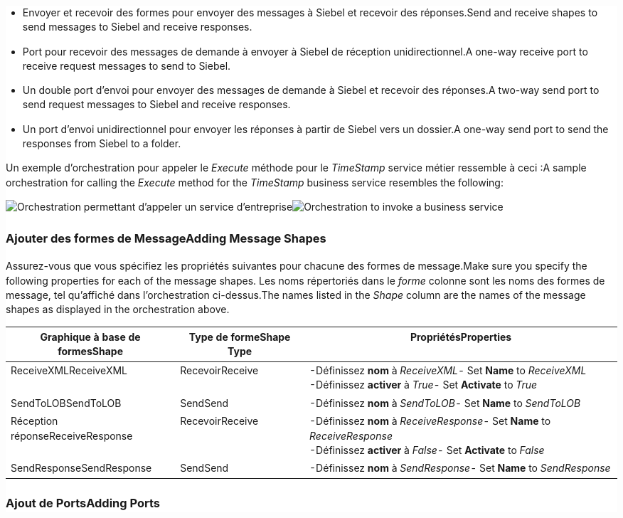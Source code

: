-   <span data-ttu-id="10a93-155">Envoyer et recevoir des formes pour envoyer des messages à Siebel et recevoir des réponses.</span><span class="sxs-lookup"><span data-stu-id="10a93-155">Send and receive shapes to send messages to Siebel and receive responses.</span></span>  
  
-   <span data-ttu-id="10a93-156">Port pour recevoir des messages de demande à envoyer à Siebel de réception unidirectionnel.</span><span class="sxs-lookup"><span data-stu-id="10a93-156">A one-way receive port to receive request messages to send to Siebel.</span></span>  
  
-   <span data-ttu-id="10a93-157">Un double port d’envoi pour envoyer des messages de demande à Siebel et recevoir des réponses.</span><span class="sxs-lookup"><span data-stu-id="10a93-157">A two-way send port to send request messages to Siebel and receive responses.</span></span>  
  
-   <span data-ttu-id="10a93-158">Un port d’envoi unidirectionnel pour envoyer les réponses à partir de Siebel vers un dossier.</span><span class="sxs-lookup"><span data-stu-id="10a93-158">A one-way send port to send the responses from Siebel to a folder.</span></span>  
  
 <span data-ttu-id="10a93-159">Un exemple d’orchestration pour appeler le *Execute* méthode pour le *TimeStamp* service métier ressemble à ceci :</span><span class="sxs-lookup"><span data-stu-id="10a93-159">A sample orchestration for calling the *Execute* method for the *TimeStamp* business service resembles the following:</span></span>  
  
 <span data-ttu-id="10a93-160">![Orchestration permettant d’appeler un service d’entreprise](../../adapters-and-accelerators/adapter-siebel/media/5a776e5d-855f-4d1b-8d26-7de747b1865d.gif "5a776e5d-855f-4d1b-8d26-7de747b1865d")</span><span class="sxs-lookup"><span data-stu-id="10a93-160">![Orchestration to invoke a business service](../../adapters-and-accelerators/adapter-siebel/media/5a776e5d-855f-4d1b-8d26-7de747b1865d.gif "5a776e5d-855f-4d1b-8d26-7de747b1865d")</span></span>  
  
### <a name="adding-message-shapes"></a><span data-ttu-id="10a93-161">Ajouter des formes de Message</span><span class="sxs-lookup"><span data-stu-id="10a93-161">Adding Message Shapes</span></span>  
 <span data-ttu-id="10a93-162">Assurez-vous que vous spécifiez les propriétés suivantes pour chacune des formes de message.</span><span class="sxs-lookup"><span data-stu-id="10a93-162">Make sure you specify the following properties for each of the message shapes.</span></span> <span data-ttu-id="10a93-163">Les noms répertoriés dans le *forme* colonne sont les noms des formes de message, tel qu’affiché dans l’orchestration ci-dessus.</span><span class="sxs-lookup"><span data-stu-id="10a93-163">The names listed in the *Shape* column are the names of the message shapes as displayed in the orchestration above.</span></span>  
  
|<span data-ttu-id="10a93-164">Graphique à base de formes</span><span class="sxs-lookup"><span data-stu-id="10a93-164">Shape</span></span>|<span data-ttu-id="10a93-165">Type de forme</span><span class="sxs-lookup"><span data-stu-id="10a93-165">Shape Type</span></span>|<span data-ttu-id="10a93-166">Propriétés</span><span class="sxs-lookup"><span data-stu-id="10a93-166">Properties</span></span>|  
|-----------|----------------|----------------|  
|<span data-ttu-id="10a93-167">ReceiveXML</span><span class="sxs-lookup"><span data-stu-id="10a93-167">ReceiveXML</span></span>|<span data-ttu-id="10a93-168">Recevoir</span><span class="sxs-lookup"><span data-stu-id="10a93-168">Receive</span></span>|<span data-ttu-id="10a93-169">-Définissez **nom** à *ReceiveXML*</span><span class="sxs-lookup"><span data-stu-id="10a93-169">-   Set **Name** to *ReceiveXML*</span></span><br /><span data-ttu-id="10a93-170">-Définissez **activer** à *True*</span><span class="sxs-lookup"><span data-stu-id="10a93-170">-   Set **Activate** to *True*</span></span>|  
|<span data-ttu-id="10a93-171">SendToLOB</span><span class="sxs-lookup"><span data-stu-id="10a93-171">SendToLOB</span></span>|<span data-ttu-id="10a93-172">Send</span><span class="sxs-lookup"><span data-stu-id="10a93-172">Send</span></span>|<span data-ttu-id="10a93-173">-Définissez **nom** à *SendToLOB*</span><span class="sxs-lookup"><span data-stu-id="10a93-173">-   Set **Name** to *SendToLOB*</span></span>|  
|<span data-ttu-id="10a93-174">Réception réponse</span><span class="sxs-lookup"><span data-stu-id="10a93-174">ReceiveResponse</span></span>|<span data-ttu-id="10a93-175">Recevoir</span><span class="sxs-lookup"><span data-stu-id="10a93-175">Receive</span></span>|<span data-ttu-id="10a93-176">-Définissez **nom** à *ReceiveResponse*</span><span class="sxs-lookup"><span data-stu-id="10a93-176">-   Set **Name** to *ReceiveResponse*</span></span><br /><span data-ttu-id="10a93-177">-Définissez **activer** à *False*</span><span class="sxs-lookup"><span data-stu-id="10a93-177">-   Set **Activate** to *False*</span></span>|  
|<span data-ttu-id="10a93-178">SendResponse</span><span class="sxs-lookup"><span data-stu-id="10a93-178">SendResponse</span></span>|<span data-ttu-id="10a93-179">Send</span><span class="sxs-lookup"><span data-stu-id="10a93-179">Send</span></span>|<span data-ttu-id="10a93-180">-Définissez **nom** à *SendResponse*</span><span class="sxs-lookup"><span data-stu-id="10a93-180">-   Set **Name** to *SendResponse*</span></span>|  
  
### <a name="adding-ports"></a><span data-ttu-id="10a93-181">Ajout de Ports</span><span class="sxs-lookup"><span data-stu-id="10a93-181">Adding Ports</span></span>  